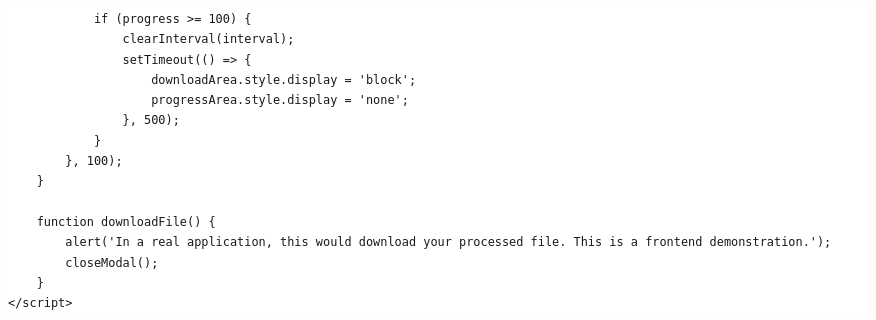                 if (progress >= 100) {
                    clearInterval(interval);
                    setTimeout(() => {
                        downloadArea.style.display = 'block';
                        progressArea.style.display = 'none';
                    }, 500);
                }
            }, 100);
        }
        
        function downloadFile() {
            alert('In a real application, this would download your processed file. This is a frontend demonstration.');
            closeModal();
        }
    </script>
</body>
</html>
